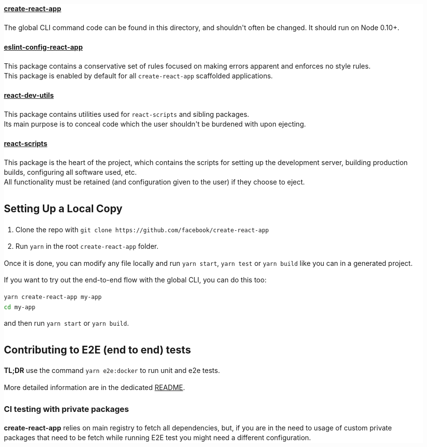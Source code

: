 #### [create-react-app](https://github.com/facebook/create-react-app/tree/master/packages/create-react-app)

The global CLI command code can be found in this directory, and shouldn't often be changed. It should run on Node 0.10+.

#### [eslint-config-react-app](https://github.com/facebook/create-react-app/tree/master/packages/eslint-config-react-app)

This package contains a conservative set of rules focused on making errors apparent and enforces no style rules.<br>
This package is enabled by default for all `create-react-app` scaffolded applications.

#### [react-dev-utils](https://github.com/facebook/create-react-app/tree/master/packages/react-dev-utils)

This package contains utilities used for `react-scripts` and sibling packages.<br>
Its main purpose is to conceal code which the user shouldn't be burdened with upon ejecting.

#### [react-scripts](https://github.com/facebook/create-react-app/tree/master/packages/react-scripts)

This package is the heart of the project, which contains the scripts for setting up the development server, building production builds, configuring all software used, etc.<br>
All functionality must be retained (and configuration given to the user) if they choose to eject.

## Setting Up a Local Copy

1. Clone the repo with `git clone https://github.com/facebook/create-react-app`

2. Run `yarn` in the root `create-react-app` folder.

Once it is done, you can modify any file locally and run `yarn start`, `yarn test` or `yarn build` like you can in a generated project.

If you want to try out the end-to-end flow with the global CLI, you can do this too:

```sh
yarn create-react-app my-app
cd my-app
```

and then run `yarn start` or `yarn build`.

## Contributing to E2E (end to end) tests

**TL;DR** use the command `yarn e2e:docker` to run unit and e2e tests.

More detailed information are in the dedicated [README](/test/README.md).

### CI testing with private packages

**create-react-app** relies on main registry to fetch all dependencies, but, if you are in the need to usage of custom private packages that need to be fetch while running E2E test you might need a different configuration.
